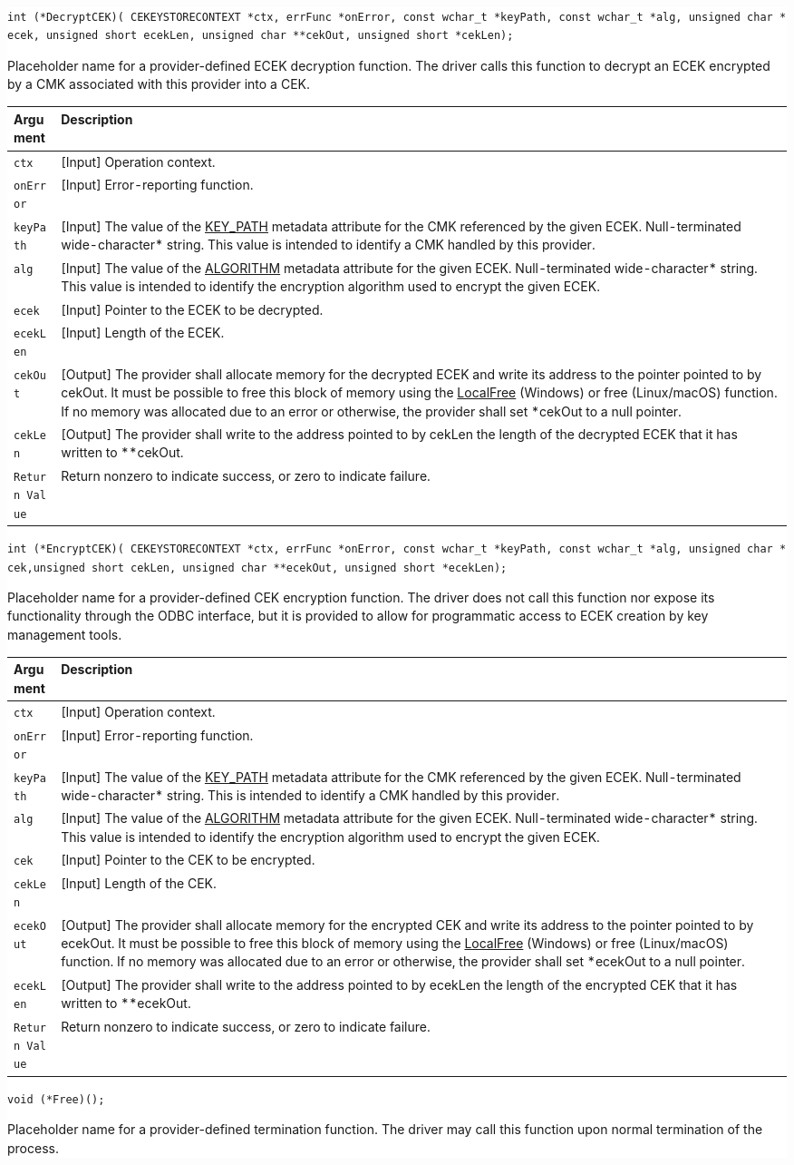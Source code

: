 ```
int (*DecryptCEK)( CEKEYSTORECONTEXT *ctx, errFunc *onError, const wchar_t *keyPath, const wchar_t *alg, unsigned char *ecek, unsigned short ecekLen, unsigned char **cekOut, unsigned short *cekLen);
```
Placeholder name for a provider-defined ECEK decryption function. The driver calls this function to decrypt an ECEK encrypted by a CMK associated with this provider into a CEK.

|Argument|Description|
|:--|:--|
|`ctx`|[Input] Operation context.|
|`onError`|[Input] Error-reporting function.|
|`keyPath`|[Input] The value of the [KEY_PATH](../../t-sql/statements/create-column-master-key-transact-sql.md) metadata attribute for the CMK referenced by the given ECEK. Null-terminated wide-character* string. This value is intended to identify a CMK handled by this provider.|
|`alg`|[Input] The value of the [ALGORITHM](../../t-sql/statements/create-column-encryption-key-transact-sql.md) metadata attribute for the given ECEK. Null-terminated wide-character* string. This value is intended to identify the encryption algorithm used to encrypt the given ECEK.|
|`ecek`|[Input] Pointer to the ECEK to be decrypted.|
|`ecekLen`|[Input] Length of the ECEK.|
|`cekOut`|[Output] The provider shall allocate memory for the decrypted ECEK and write its address to the pointer pointed to by cekOut. It must be possible to free this block of memory using the [LocalFree](/windows/desktop/api/winbase/nf-winbase-localfree) (Windows) or free (Linux/macOS) function. If no memory was allocated due to an error or otherwise, the provider shall set *cekOut to a null pointer.|
|`cekLen`|[Output] The provider shall write to the address pointed to by cekLen the length of the decrypted ECEK that it has written to **cekOut.|
|`Return Value`|Return nonzero to indicate success, or zero to indicate failure.|

```
int (*EncryptCEK)( CEKEYSTORECONTEXT *ctx, errFunc *onError, const wchar_t *keyPath, const wchar_t *alg, unsigned char *cek,unsigned short cekLen, unsigned char **ecekOut, unsigned short *ecekLen);
```
Placeholder name for a provider-defined CEK encryption function. The driver does not call this function nor expose its functionality through the ODBC interface, but it is provided to allow for programmatic access to ECEK creation by key management tools.

|Argument|Description|
|:--|:--|
|`ctx`|[Input] Operation context.|
|`onError`|[Input] Error-reporting function.|
|`keyPath`|[Input] The value of the [KEY_PATH](../../t-sql/statements/create-column-master-key-transact-sql.md) metadata attribute for the CMK referenced by the given ECEK. Null-terminated wide-character* string. This is intended to identify a CMK handled by this provider.|
|`alg`|[Input] The value of the [ALGORITHM](../../t-sql/statements/create-column-encryption-key-transact-sql.md) metadata attribute for the given ECEK. Null-terminated wide-character* string. This value is intended to identify the encryption algorithm used to encrypt the given ECEK.|
|`cek`|[Input] Pointer to the CEK to be encrypted.|
|`cekLen`|[Input] Length of the CEK.|
|`ecekOut`|[Output] The provider shall allocate memory for the encrypted CEK and write its address to the pointer pointed to by ecekOut. It must be possible to free this block of memory using the [LocalFree](/windows/desktop/api/winbase/nf-winbase-localfree) (Windows) or free (Linux/macOS) function. If no memory was allocated due to an error or otherwise, the provider shall set *ecekOut to a null pointer.|
|`ecekLen`|[Output] The provider shall write to the address pointed to by ecekLen the length of the encrypted CEK that it has written to **ecekOut.|
|`Return Value`|Return nonzero to indicate success, or zero to indicate failure.|

```
void (*Free)();
```
Placeholder name for a provider-defined termination function. The driver may call this function upon normal termination of the process.
